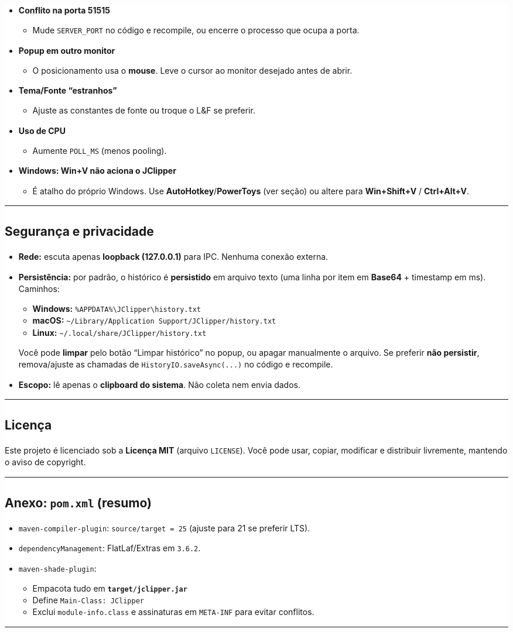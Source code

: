 * **Conflito na porta 51515**

    * Mude `SERVER_PORT` no código e recompile, ou encerre o processo que ocupa a porta.

* **Popup em outro monitor**

    * O posicionamento usa o **mouse**. Leve o cursor ao monitor desejado antes de abrir.

* **Tema/Fonte “estranhos”**

    * Ajuste as constantes de fonte ou troque o L&F se preferir.

* **Uso de CPU**

    * Aumente `POLL_MS` (menos pooling).

* **Windows: Win+V não aciona o JClipper**

    * É atalho do próprio Windows. Use **AutoHotkey**/**PowerToys** (ver seção) ou altere para **Win+Shift+V** / **Ctrl+Alt+V**.

---

## Segurança e privacidade

* **Rede:** escuta apenas **loopback (127.0.0.1)** para IPC. Nenhuma conexão externa.

* **Persistência:** por padrão, o histórico é **persistido** em arquivo texto (uma linha por item em **Base64** + timestamp em ms).
  Caminhos:

    * **Windows:** `%APPDATA%\JClipper\history.txt`
    * **macOS:** `~/Library/Application Support/JClipper/history.txt`
    * **Linux:** `~/.local/share/JClipper/history.txt`

  Você pode **limpar** pelo botão “Limpar histórico” no popup, ou apagar manualmente o arquivo.
  Se preferir **não persistir**, remova/ajuste as chamadas de `HistoryIO.saveAsync(...)` no código e recompile.

* **Escopo:** lê apenas o **clipboard do sistema**. Não coleta nem envia dados.

---

## Licença

Este projeto é licenciado sob a **Licença MIT** (arquivo `LICENSE`).
Você pode usar, copiar, modificar e distribuir livremente, mantendo o aviso de copyright.

---

## Anexo: `pom.xml` (resumo)

* `maven-compiler-plugin`: `source/target = 25` (ajuste para 21 se preferir LTS).
* `dependencyManagement`: FlatLaf/Extras em `3.6.2`.
* `maven-shade-plugin`:

    * Empacota tudo em **`target/jclipper.jar`**
    * Define `Main-Class: JClipper`
    * Exclui `module-info.class` e assinaturas em `META-INF` para evitar conflitos.

---